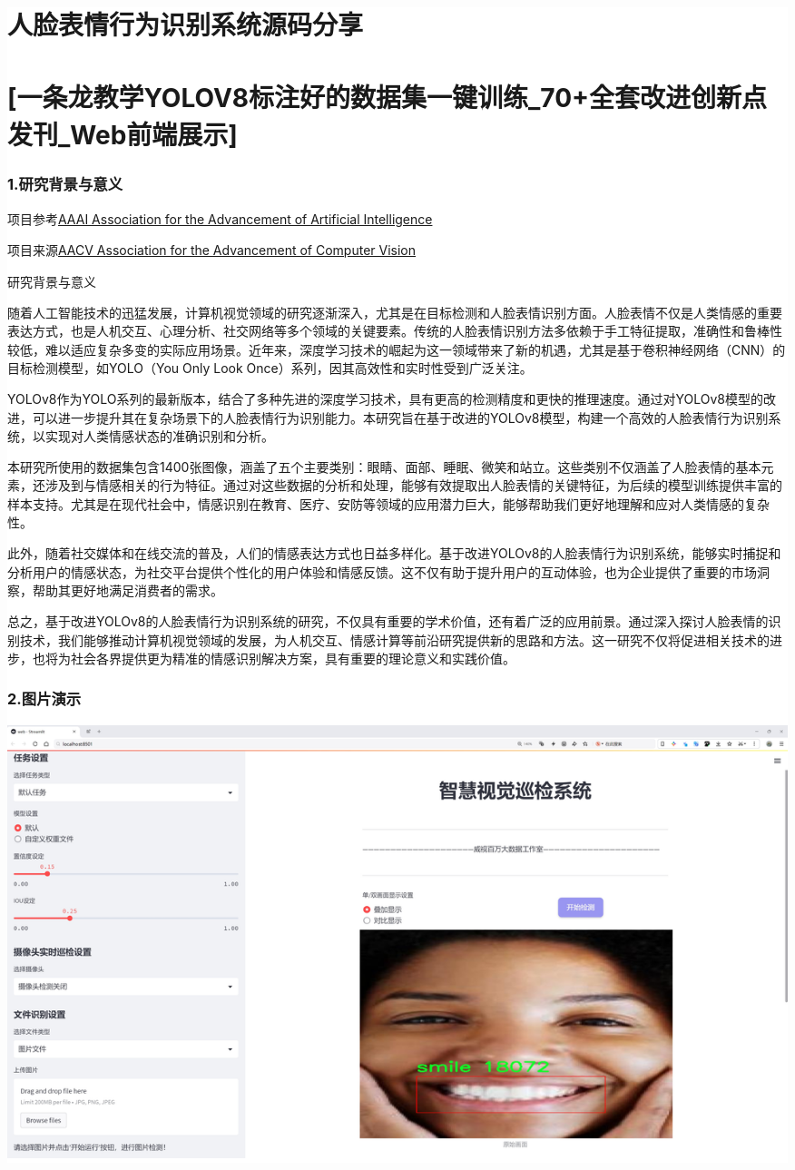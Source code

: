 # 人脸表情行为识别系统源码分享
 # [一条龙教学YOLOV8标注好的数据集一键训练_70+全套改进创新点发刊_Web前端展示]

### 1.研究背景与意义

项目参考[AAAI Association for the Advancement of Artificial Intelligence](https://gitee.com/qunmasj/projects)

项目来源[AACV Association for the Advancement of Computer Vision](https://kdocs.cn/l/cszuIiCKVNis)

研究背景与意义

随着人工智能技术的迅猛发展，计算机视觉领域的研究逐渐深入，尤其是在目标检测和人脸表情识别方面。人脸表情不仅是人类情感的重要表达方式，也是人机交互、心理分析、社交网络等多个领域的关键要素。传统的人脸表情识别方法多依赖于手工特征提取，准确性和鲁棒性较低，难以适应复杂多变的实际应用场景。近年来，深度学习技术的崛起为这一领域带来了新的机遇，尤其是基于卷积神经网络（CNN）的目标检测模型，如YOLO（You Only Look Once）系列，因其高效性和实时性受到广泛关注。

YOLOv8作为YOLO系列的最新版本，结合了多种先进的深度学习技术，具有更高的检测精度和更快的推理速度。通过对YOLOv8模型的改进，可以进一步提升其在复杂场景下的人脸表情行为识别能力。本研究旨在基于改进的YOLOv8模型，构建一个高效的人脸表情行为识别系统，以实现对人类情感状态的准确识别和分析。

本研究所使用的数据集包含1400张图像，涵盖了五个主要类别：眼睛、面部、睡眠、微笑和站立。这些类别不仅涵盖了人脸表情的基本元素，还涉及到与情感相关的行为特征。通过对这些数据的分析和处理，能够有效提取出人脸表情的关键特征，为后续的模型训练提供丰富的样本支持。尤其是在现代社会中，情感识别在教育、医疗、安防等领域的应用潜力巨大，能够帮助我们更好地理解和应对人类情感的复杂性。

此外，随着社交媒体和在线交流的普及，人们的情感表达方式也日益多样化。基于改进YOLOv8的人脸表情行为识别系统，能够实时捕捉和分析用户的情感状态，为社交平台提供个性化的用户体验和情感反馈。这不仅有助于提升用户的互动体验，也为企业提供了重要的市场洞察，帮助其更好地满足消费者的需求。

总之，基于改进YOLOv8的人脸表情行为识别系统的研究，不仅具有重要的学术价值，还有着广泛的应用前景。通过深入探讨人脸表情的识别技术，我们能够推动计算机视觉领域的发展，为人机交互、情感计算等前沿研究提供新的思路和方法。这一研究不仅将促进相关技术的进步，也将为社会各界提供更为精准的情感识别解决方案，具有重要的理论意义和实践价值。

### 2.图片演示

![1.png](1.png)
